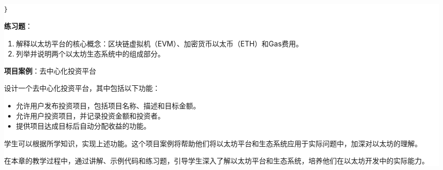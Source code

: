 ```solidity
}
```

**练习题**：

1. 解释以太坊平台的核心概念：区块链虚拟机（EVM）、加密货币以太币（ETH）和Gas费用。
2. 列举并说明两个以太坊生态系统中的组成部分。

**项目案例**：去中心化投资平台

设计一个去中心化投资平台，其中包括以下功能：

- 允许用户发布投资项目，包括项目名称、描述和目标金额。
- 允许用户投资项目，并记录投资金额和投资者。
- 提供项目达成目标后自动分配收益的功能。

学生可以根据所学知识，实现上述功能。这个项目案例将帮助他们将以太坊平台和生态系统应用于实际问题中，加深对以太坊的理解。

在本章的教学过程中，通过讲解、示例代码和练习题，引导学生深入了解以太坊平台和生态系统，培养他们在以太坊开发中的实际能力。